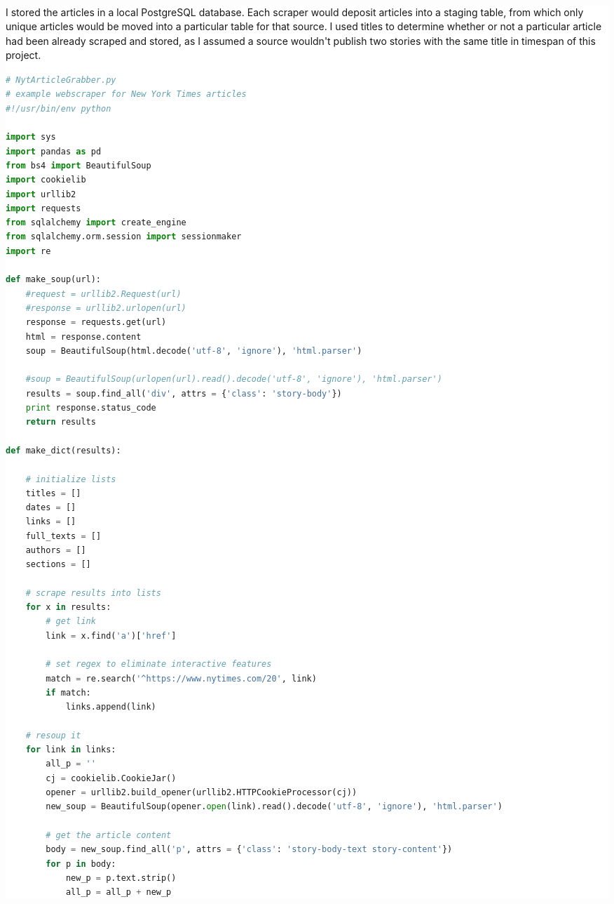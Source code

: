 I stored the articles in a local PostgreSQL database. Each scraper would deposit articles into a staging table, from which only unique articles would be moved into a particular table for that source. I used titles to determine whether or not a particular article had been already scraped and stored, as I assumed a source wouldn't publish two stories with the same title in timespan of this project.


```python
# NytArticleGrabber.py
# example webscraper for New York Times articles
#!/usr/bin/env python

import sys
import pandas as pd
from bs4 import BeautifulSoup
import cookielib
import urllib2
import requests
from sqlalchemy import create_engine
from sqlalchemy.orm.session import sessionmaker
import re

def make_soup(url):
    #request = urllib2.Request(url)
    #response = urllib2.urlopen(url)
    response = requests.get(url)
    html = response.content
    soup = BeautifulSoup(html.decode('utf-8', 'ignore'), 'html.parser')

    #soup = BeautifulSoup(urlopen(url).read().decode('utf-8', 'ignore'), 'html.parser')
    results = soup.find_all('div', attrs = {'class': 'story-body'})
    print response.status_code
    return results

def make_dict(results):

    # initialize lists
    titles = []
    dates = []
    links = []
    full_texts = []
    authors = []
    sections = []

    # scrape results into lists
    for x in results:
        # get link
        link = x.find('a')['href']

        # set regex to eliminate interactive features
        match = re.search('^https://www.nytimes.com/20', link)
        if match:
            links.append(link)

    # resoup it
    for link in links:
        all_p = ''
        cj = cookielib.CookieJar()
        opener = urllib2.build_opener(urllib2.HTTPCookieProcessor(cj))
        new_soup = BeautifulSoup(opener.open(link).read().decode('utf-8', 'ignore'), 'html.parser')

        # get the article content
        body = new_soup.find_all('p', attrs = {'class': 'story-body-text story-content'})
        for p in body:
            new_p = p.text.strip()
            all_p = all_p + new_p
```
